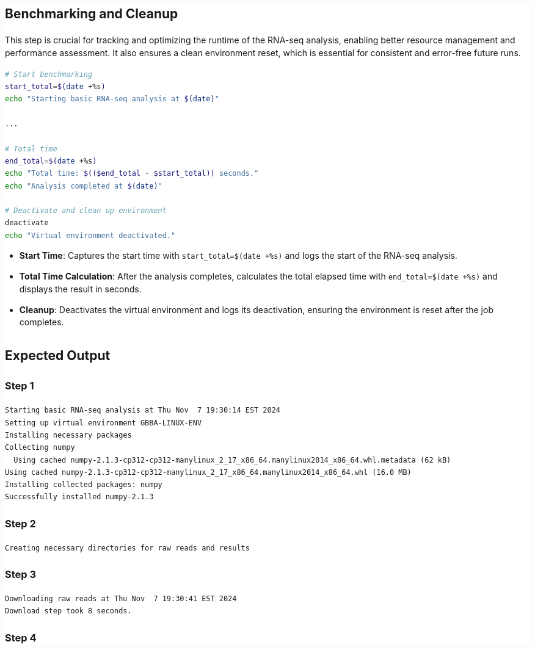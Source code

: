 ## Benchmarking and Cleanup

This step is crucial for tracking and optimizing the runtime of the RNA-seq analysis, enabling better resource management and performance assessment. It also ensures a clean environment reset, which is essential for consistent and error-free future runs.

```bash
# Start benchmarking
start_total=$(date +%s)
echo "Starting basic RNA-seq analysis at $(date)"

...

# Total time
end_total=$(date +%s)
echo "Total time: $(($end_total - $start_total)) seconds."
echo "Analysis completed at $(date)"

# Deactivate and clean up environment
deactivate
echo "Virtual environment deactivated."
```

- **Start Time**: Captures the start time with `start_total=$(date +%s)` and logs the start of the RNA-seq analysis.

- **Total Time Calculation**: After the analysis completes, calculates the total elapsed time with `end_total=$(date +%s)` and displays the result in seconds.

- **Cleanup**: Deactivates the virtual environment and logs its deactivation, ensuring the environment is reset after the job completes.

## Expected Output

### Step 1
```
Starting basic RNA-seq analysis at Thu Nov  7 19:30:14 EST 2024
Setting up virtual environment GBBA-LINUX-ENV
Installing necessary packages
Collecting numpy
  Using cached numpy-2.1.3-cp312-cp312-manylinux_2_17_x86_64.manylinux2014_x86_64.whl.metadata (62 kB)
Using cached numpy-2.1.3-cp312-cp312-manylinux_2_17_x86_64.manylinux2014_x86_64.whl (16.0 MB)
Installing collected packages: numpy
Successfully installed numpy-2.1.3
```
### Step 2 
```
Creating necessary directories for raw reads and results
```
### Step 3
```
Downloading raw reads at Thu Nov  7 19:30:41 EST 2024
Download step took 8 seconds.
```
### Step 4
